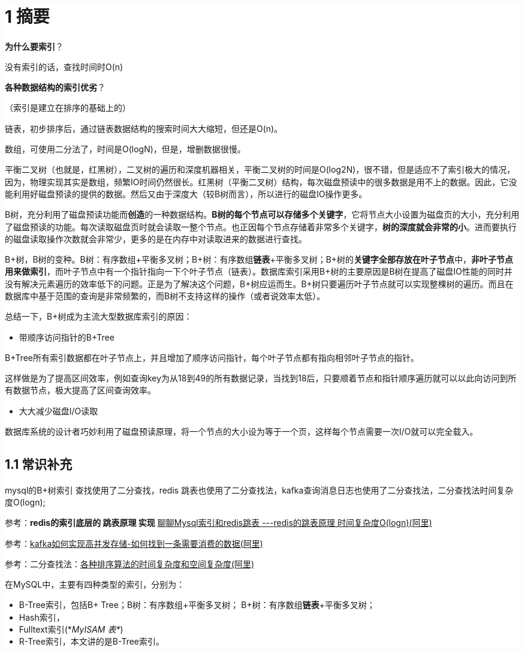 # 1 摘要

**为什么要索引**？

没有索引的话，查找时间时O(n)



**各种数据结构的索引优劣**？

（索引是建立在排序的基础上的）

链表，初步排序后，通过链表数据结构的搜索时间大大缩短，但还是O(n)。

数组，可使用二分法了，时间是O(logN)，但是，增删数据很慢。

平衡二叉树（也就是，红黑树），二叉树的遍历和深度机器相关，平衡二叉树的时间是O(log2N)，很不错，但是适应不了索引极大的情况，因为，物理实现其实是数组，频繁IO时间仍然很长。红黑树（平衡二叉树）结构，每次磁盘预读中的很多数据是用不上的数据。因此，它没能利用好磁盘预读的提供的数据。然后又由于深度大（较B树而言），所以进行的磁盘IO操作更多。

B树，充分利用了磁盘预读功能而**创造**的一种数据结构。**B树的每个节点可以存储多个关键字**，它将节点大小设置为磁盘页的大小，充分利用了磁盘预读的功能。每次读取磁盘页时就会读取一整个节点。也正因每个节点存储着非常多个关键字，**树的深度就会非常的小**。进而要执行的磁盘读取操作次数就会非常少，更多的是在内存中对读取进来的数据进行查找。

B+树，B树的变种。B树：有序数组+平衡多叉树；B+树：有序数组**链表**+平衡多叉树；B+树的**关键字全部存放在叶子节点**中，**非叶子节点用来做索引**，而叶子节点中有一个指针指向一下个叶子节点（链表）。数据库索引采用B+树的主要原因是B树在提高了磁盘IO性能的同时并没有解决元素遍历的效率低下的问题。正是为了解决这个问题，B+树应运而生。B+树只要遍历叶子节点就可以实现整棵树的遍历。而且在数据库中基于范围的查询是非常频繁的，而B树不支持这样的操作（或者说效率太低）。



总结一下，B+树成为主流大型数据库索引的原因：

* 带顺序访问指针的B+Tree

B+Tree所有索引数据都在叶子节点上，并且增加了顺序访问指针，每个叶子节点都有指向相邻叶子节点的指针。

这样做是为了提高区间效率，例如查询key为从18到49的所有数据记录，当找到18后，只要顺着节点和指针顺序遍历就可以以此向访问到所有数据节点，极大提高了区间查询效率。

* 大大减少磁盘I/O读取

数据库系统的设计者巧妙利用了磁盘预读原理，将一个节点的大小设为等于一个页，这样每个节点需要一次I/O就可以完全载入。





## 1.1 常识补充

mysql的B+树索引 查找使用了二分查找，redis 跳表也使用了二分查找法，kafka查询消息日志也使用了二分查找法，二分查找法时间复杂度O(logn);

参考：**redis的索引底层的 跳表原理 实现** [聊聊Mysql索引和redis跳表 ---redis的跳表原理 时间复杂度O(logn)(阿里)](https://www.cnblogs.com/aspirant/p/11475295.html)

参考：[kafka如何实现高并发存储-如何找到一条需要消费的数据(阿里)](https://www.cnblogs.com/aspirant/p/11481332.html)

参考：二分查找法：[各种排序算法的时间复杂度和空间复杂度(阿里)](https://www.cnblogs.com/aspirant/p/11470971.html)

在MySQL中，主要有四种类型的索引，分别为：

* B-Tree索引，包括B+ Tree；B树：有序数组+平衡多叉树； 
  B+树：有序数组**链表**+平衡多叉树；
* Hash索引，
* Fulltext索引(\**MyISAM 表\**)
* R-Tree索引，本文讲的是B-Tree索引。
